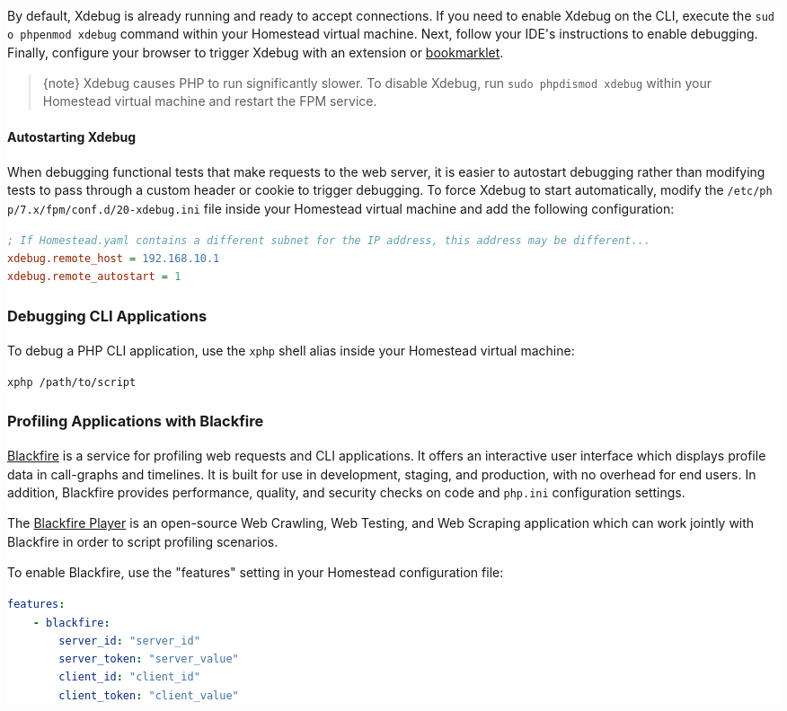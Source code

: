 By default, Xdebug is already running and ready to accept connections. If
you need to enable Xdebug on the CLI, execute the `sudo phpenmod xdebug`
command within your Homestead virtual machine. Next, follow your IDE's
instructions to enable debugging. Finally, configure your browser to trigger
Xdebug with an extension or
[bookmarklet](https://www.jetbrains.com/phpstorm/marklets/).

> {note} Xdebug causes PHP to run significantly slower. To disable Xdebug, run `sudo phpdismod xdebug` within your Homestead virtual machine and restart the FPM service.

<a name="autostarting-xdebug"></a>
#### Autostarting Xdebug

When debugging functional tests that make requests to the web server, it is
easier to autostart debugging rather than modifying tests to pass through a
custom header or cookie to trigger debugging. To force Xdebug to start
automatically, modify the `/etc/php/7.x/fpm/conf.d/20-xdebug.ini` file
inside your Homestead virtual machine and add the following configuration:

```ini
; If Homestead.yaml contains a different subnet for the IP address, this address may be different...
xdebug.remote_host = 192.168.10.1
xdebug.remote_autostart = 1
```

<a name="debugging-cli-applications"></a>
### Debugging CLI Applications

To debug a PHP CLI application, use the `xphp` shell alias inside your
Homestead virtual machine:

    xphp /path/to/script

<a name="profiling-applications-with-blackfire"></a>
### Profiling Applications with Blackfire

[Blackfire](https://blackfire.io/docs/introduction) is a service for
profiling web requests and CLI applications. It offers an interactive user
interface which displays profile data in call-graphs and timelines. It is
built for use in development, staging, and production, with no overhead for
end users. In addition, Blackfire provides performance, quality, and
security checks on code and `php.ini` configuration settings.

The [Blackfire Player](https://blackfire.io/docs/player/index) is an
open-source Web Crawling, Web Testing, and Web Scraping application which
can work jointly with Blackfire in order to script profiling scenarios.

To enable Blackfire, use the "features" setting in your Homestead
configuration file:

```yaml
features:
    - blackfire:
        server_id: "server_id"
        server_token: "server_value"
        client_id: "client_id"
        client_token: "client_value"
```
